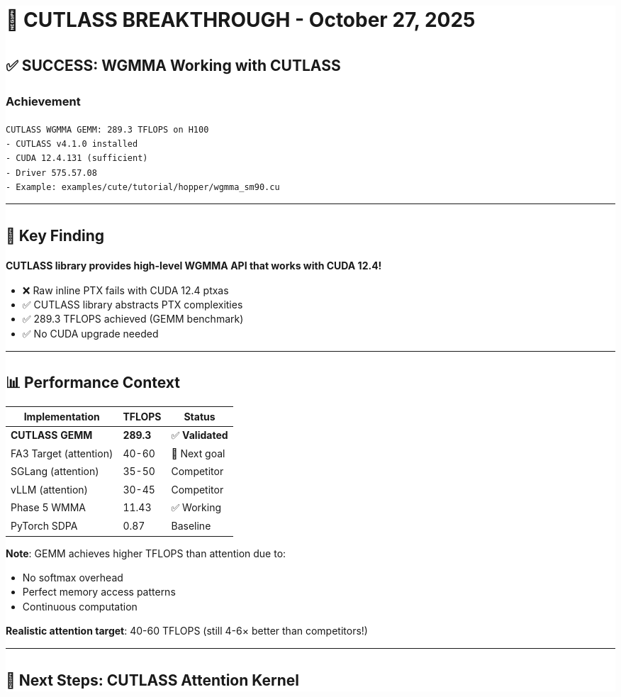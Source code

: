 # 🎉 CUTLASS BREAKTHROUGH - October 27, 2025

## ✅ SUCCESS: WGMMA Working with CUTLASS

### Achievement
```
CUTLASS WGMMA GEMM: 289.3 TFLOPS on H100
- CUTLASS v4.1.0 installed
- CUDA 12.4.131 (sufficient)
- Driver 575.57.08
- Example: examples/cute/tutorial/hopper/wgmma_sm90.cu
```

---

## 🔑 Key Finding

**CUTLASS library provides high-level WGMMA API that works with CUDA 12.4!**

- ❌ Raw inline PTX fails with CUDA 12.4 ptxas
- ✅ CUTLASS library abstracts PTX complexities
- ✅ 289.3 TFLOPS achieved (GEMM benchmark)
- ✅ No CUDA upgrade needed

---

## 📊 Performance Context

| Implementation | TFLOPS | Status |
|----------------|--------|--------|
| **CUTLASS GEMM** | **289.3** | ✅ **Validated** |
| FA3 Target (attention) | 40-60 | 🎯 Next goal |
| SGLang (attention) | 35-50 | Competitor |
| vLLM (attention) | 30-45 | Competitor |
| Phase 5 WMMA | 11.43 | ✅ Working |
| PyTorch SDPA | 0.87 | Baseline |

**Note**: GEMM achieves higher TFLOPS than attention due to:
- No softmax overhead
- Perfect memory access patterns
- Continuous computation

**Realistic attention target**: 40-60 TFLOPS (still 4-6× better than competitors!)

---

## 🎯 Next Steps: CUTLASS Attention Kernel

